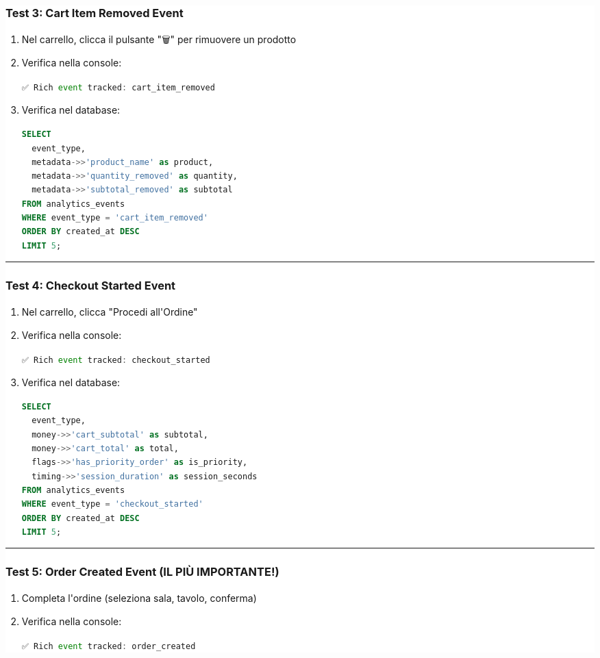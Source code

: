 ### Test 3: Cart Item Removed Event

1. Nel carrello, clicca il pulsante "🗑️" per rimuovere un prodotto

2. Verifica nella console:
   ```javascript
   ✅ Rich event tracked: cart_item_removed
   ```

3. Verifica nel database:
   ```sql
   SELECT
     event_type,
     metadata->>'product_name' as product,
     metadata->>'quantity_removed' as quantity,
     metadata->>'subtotal_removed' as subtotal
   FROM analytics_events
   WHERE event_type = 'cart_item_removed'
   ORDER BY created_at DESC
   LIMIT 5;
   ```

---

### Test 4: Checkout Started Event

1. Nel carrello, clicca "Procedi all'Ordine"

2. Verifica nella console:
   ```javascript
   ✅ Rich event tracked: checkout_started
   ```

3. Verifica nel database:
   ```sql
   SELECT
     event_type,
     money->>'cart_subtotal' as subtotal,
     money->>'cart_total' as total,
     flags->>'has_priority_order' as is_priority,
     timing->>'session_duration' as session_seconds
   FROM analytics_events
   WHERE event_type = 'checkout_started'
   ORDER BY created_at DESC
   LIMIT 5;
   ```

---

### Test 5: Order Created Event (IL PIÙ IMPORTANTE!)

1. Completa l'ordine (seleziona sala, tavolo, conferma)

2. Verifica nella console:
   ```javascript
   ✅ Rich event tracked: order_created
   ```

